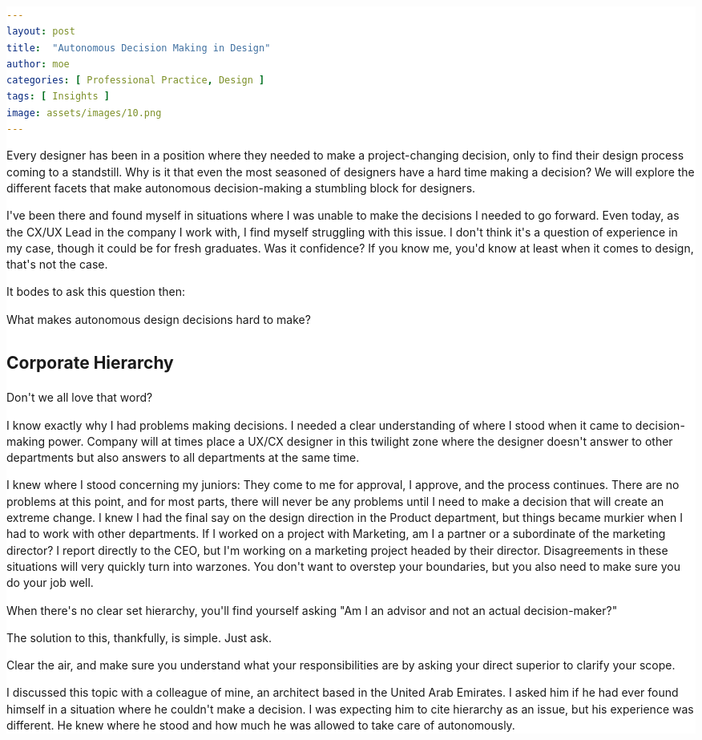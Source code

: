 ```yaml
---
layout: post
title:  "Autonomous Decision Making in Design"
author: moe
categories: [ Professional Practice, Design ]
tags: [ Insights ]
image: assets/images/10.png
---
```


Every designer has been in a position where they needed to make a project-changing decision, only to find their design process coming to a standstill. Why is it that even the most seasoned of designers have a hard time making a decision? We will explore the different facets that make autonomous decision-making a stumbling block for designers.

I've been there and found myself in situations where I was unable to make the decisions I needed to go forward. Even today, as the CX/UX Lead in the company I work with, I find myself struggling with this issue. I don't think it's a question of experience in my case, though it could be for fresh graduates. Was it confidence? If you know me, you'd know at least when it comes to design, that's not the case.

It bodes to ask this question then:

What makes autonomous design decisions hard to make?



## Corporate Hierarchy

Don't we all love that word?

I know exactly why I had problems making decisions. I needed a clear understanding of where I stood when it came to decision-making power. Company will at times place a UX/CX designer in this twilight zone where the designer doesn't answer to other departments but also answers to all departments at the same time.

I knew where I stood concerning my juniors: They come to me for approval, I approve, and the process continues. There are no problems at this point, and for most parts, there will never be any problems until I need to make a decision that will create an extreme change. I knew I had the final say on the design direction in the Product department, but things became murkier when I had to work with other departments. If I worked on a project with Marketing, am I a partner or a subordinate of the marketing director? I report directly to the CEO, but I'm working on a marketing project headed by their director. Disagreements in these situations will very quickly turn into warzones. You don't want to overstep your boundaries, but you also need to make sure you do your job well.

When there's no clear set hierarchy, you'll find yourself asking "Am I an advisor and not an actual decision-maker?"

The solution to this, thankfully, is simple. Just ask.

Clear the air, and make sure you understand what your responsibilities are by asking your direct superior to clarify your scope.

I discussed this topic with a colleague of mine, an architect based in the United Arab Emirates. I asked him if he had ever found himself in a situation where he couldn't make a decision. I was expecting him to cite hierarchy as an issue, but his experience was different. He knew where he stood and how much he was allowed to take care of autonomously.
